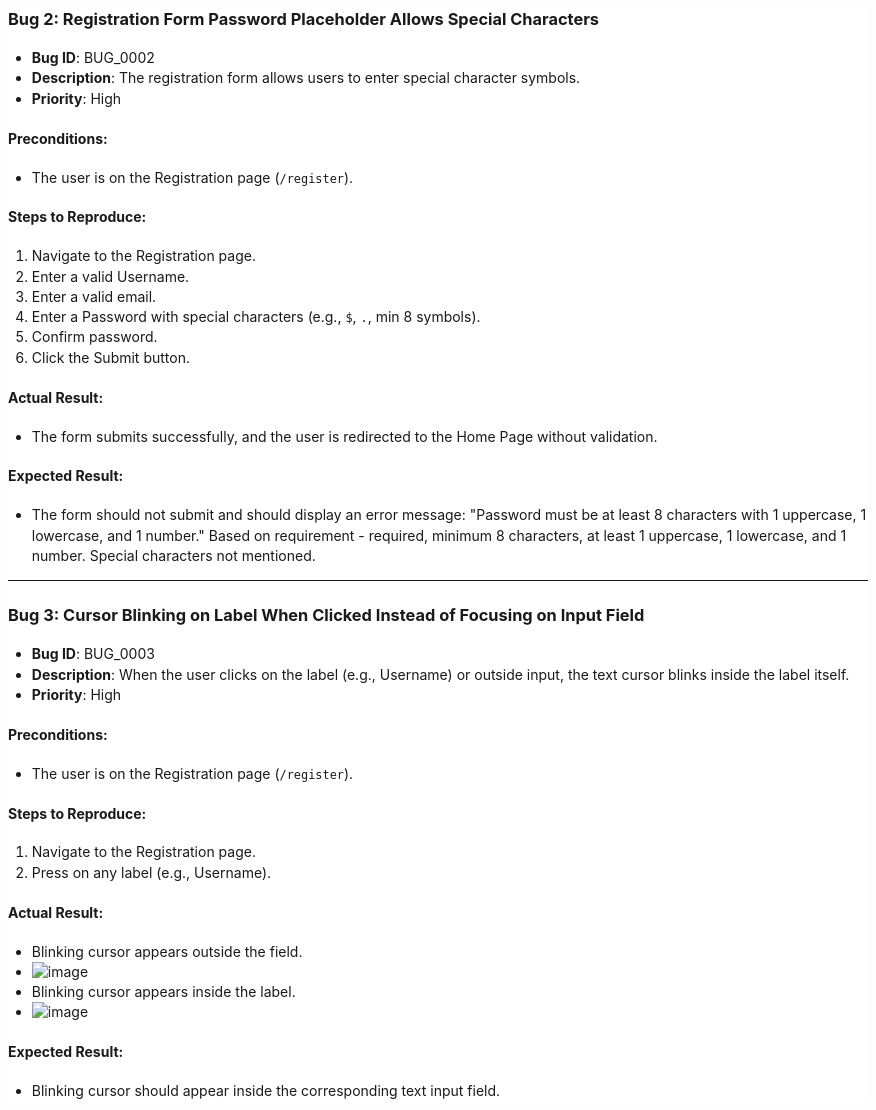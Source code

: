 ### Bug 2: Registration Form Password Placeholder Allows Special Characters

- **Bug ID**: BUG_0002
- **Description**: The registration form allows users to enter special character symbols.
- **Priority**: High

#### Preconditions:
- The user is on the Registration page (`/register`).

#### Steps to Reproduce:
1. Navigate to the Registration page.
2. Enter a valid Username.
3. Enter a valid email.
4. Enter a Password with special characters (e.g., `$`, `.`, min 8 symbols).
5. Confirm password.
6. Click the Submit button.

#### Actual Result:
- The form submits successfully, and the user is redirected to the Home Page without validation.

#### Expected Result:
- The form should not submit and should display an error message: "Password must be at least 8 characters with 1 uppercase, 1 lowercase, and 1 number."
Based on requirement - required, minimum 8 characters, at least 1 uppercase, 1 lowercase, and 1 number. Special characters not mentioned.

---

### Bug 3: Cursor Blinking on Label When Clicked Instead of Focusing on Input Field

- **Bug ID**: BUG_0003
- **Description**: When the user clicks on the label (e.g., Username) or outside input, the text cursor blinks inside the label itself.
- **Priority**: High

#### Preconditions:
- The user is on the Registration page (`/register`).

#### Steps to Reproduce:
1. Navigate to the Registration page.
2. Press on any label (e.g., Username).

#### Actual Result:
- Blinking cursor appears outside the field.
- ![image](https://github.com/user-attachments/assets/9a5ab492-e53a-4f2d-8cf3-bdc69e0038da)
- Blinking cursor appears inside the label.
- ![image](https://github.com/user-attachments/assets/3b8736e6-e830-4db0-b186-bb80956271f1)

#### Expected Result:
- Blinking cursor should appear inside the corresponding text input field.
